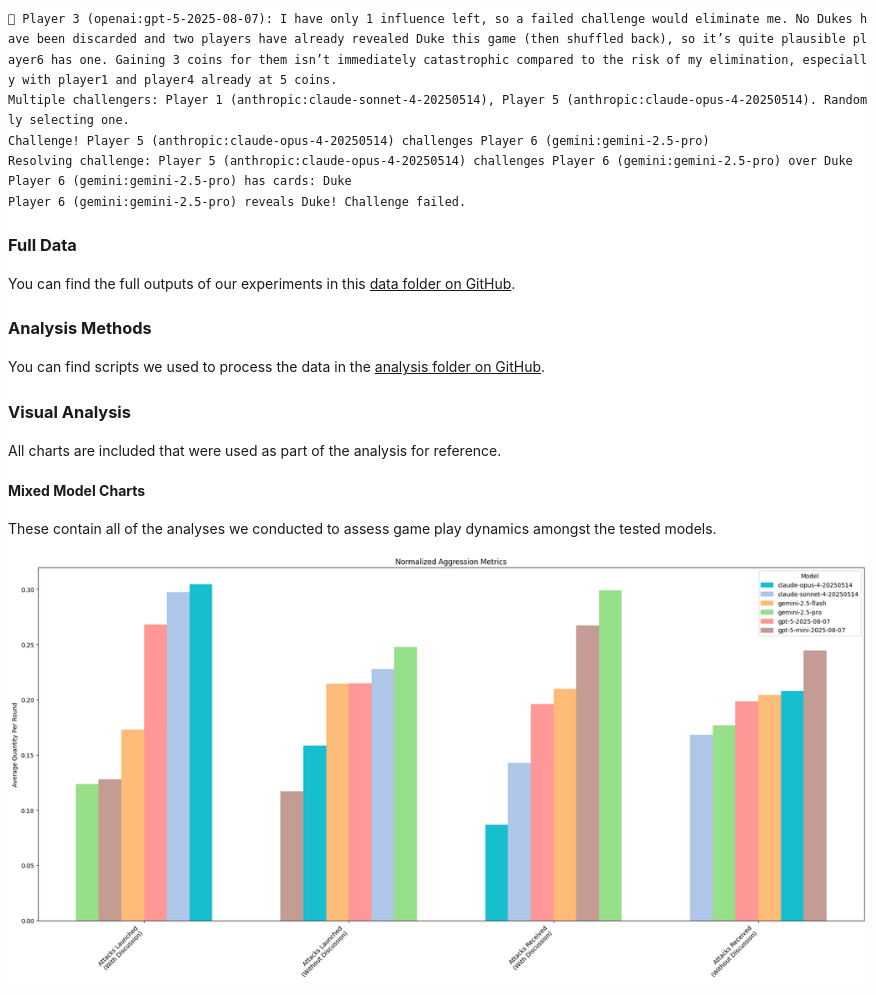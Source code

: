 ```
💭 Player 3 (openai:gpt-5-2025-08-07): I have only 1 influence left, so a failed challenge would eliminate me. No Dukes have been discarded and two players have already revealed Duke this game (then shuffled back), so it’s quite plausible player6 has one. Gaining 3 coins for them isn’t immediately catastrophic compared to the risk of my elimination, especially with player1 and player4 already at 5 coins. 
Multiple challengers: Player 1 (anthropic:claude-sonnet-4-20250514), Player 5 (anthropic:claude-opus-4-20250514). Randomly selecting one. 
Challenge! Player 5 (anthropic:claude-opus-4-20250514) challenges Player 6 (gemini:gemini-2.5-pro) 
Resolving challenge: Player 5 (anthropic:claude-opus-4-20250514) challenges Player 6 (gemini:gemini-2.5-pro) over Duke 
Player 6 (gemini:gemini-2.5-pro) has cards: Duke 
Player 6 (gemini:gemini-2.5-pro) reveals Duke! Challenge failed. 
```

### Full Data

You can find the full outputs of our experiments in this [data folder on GitHub](https://github.com/khoj-ai/llm-coup/tree/main/data).

### Analysis Methods

You can find scripts we used to process the data in the [analysis folder on GitHub](https://github.com/khoj-ai/llm-coup/tree/main/analysis).

### Visual Analysis

All charts are included that were used as part of the analysis for reference.

#### Mixed Model Charts

These contain all of the analyses we conducted to assess game play dynamics amongst the tested models.

![Aggression Metrics](./charts/mixed_model/aggression_metrics.png)